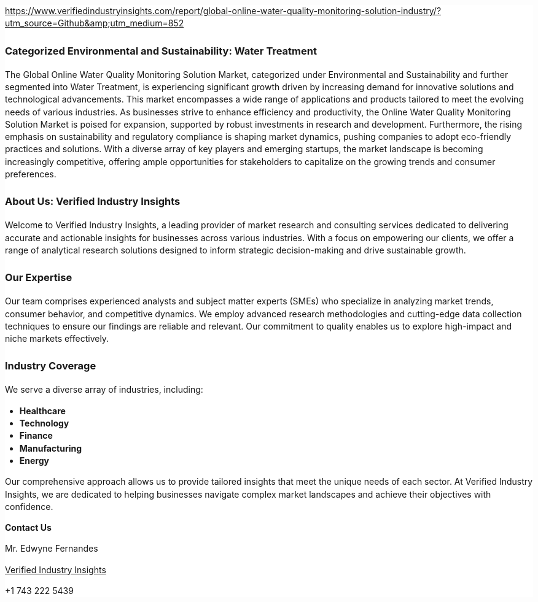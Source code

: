 </strong><a href="https://www.verifiedindustryinsights.com/report/global-online-water-quality-monitoring-solution-industry/?utm_source=Github&amp;utm_medium=852">https://www.verifiedindustryinsights.com/report/global-online-water-quality-monitoring-solution-industry/?utm_source=Github&amp;utm_medium=852</a>&nbsp;</p><h3>Categorized Environmental and Sustainability: Water Treatment </h3><p>The Global Online Water Quality Monitoring Solution Market, categorized under Environmental and Sustainability and further segmented into Water Treatment, is experiencing significant growth driven by increasing demand for innovative solutions and technological advancements. This market encompasses a wide range of applications and products tailored to meet the evolving needs of various industries. As businesses strive to enhance efficiency and productivity, the Online Water Quality Monitoring Solution Market is poised for expansion, supported by robust investments in research and development. Furthermore, the rising emphasis on sustainability and regulatory compliance is shaping market dynamics, pushing companies to adopt eco-friendly practices and solutions. With a diverse array of key players and emerging startups, the market landscape is becoming increasingly competitive, offering ample opportunities for stakeholders to capitalize on the growing trends and consumer preferences.</p><h3>About Us: Verified Industry Insights</h3><p>Welcome to Verified Industry Insights, a leading provider of market research and consulting services dedicated to delivering accurate and actionable insights for businesses across various industries. With a focus on empowering our clients, we offer a range of analytical research solutions designed to inform strategic decision-making and drive sustainable growth.</p><h3>Our Expertise</h3><p>Our team comprises experienced analysts and subject matter experts (SMEs) who specialize in analyzing market trends, consumer behavior, and competitive dynamics. We employ advanced research methodologies and cutting-edge data collection techniques to ensure our findings are reliable and relevant. Our commitment to quality enables us to explore high-impact and niche markets effectively.</p><h3>Industry Coverage</h3><p>We serve a diverse array of industries, including:</p><ul><li><strong>Healthcare</strong></li><li><strong>Technology</strong></li><li><strong>Finance</strong></li><li><strong>Manufacturing</strong></li><li><strong>Energy</strong></li></ul><p>Our comprehensive approach allows us to provide tailored insights that meet the unique needs of each sector. At Verified Industry Insights, we are dedicated to helping businesses navigate complex market landscapes and achieve their objectives with confidence.</p><p><strong>Contact Us</strong></p><p>Mr. Edwyne Fernandes</p><p><a href="https://www.verifiedindustryinsights.com/">Verified Industry Insights</a></p><p>+1 743 222 5439</p>
